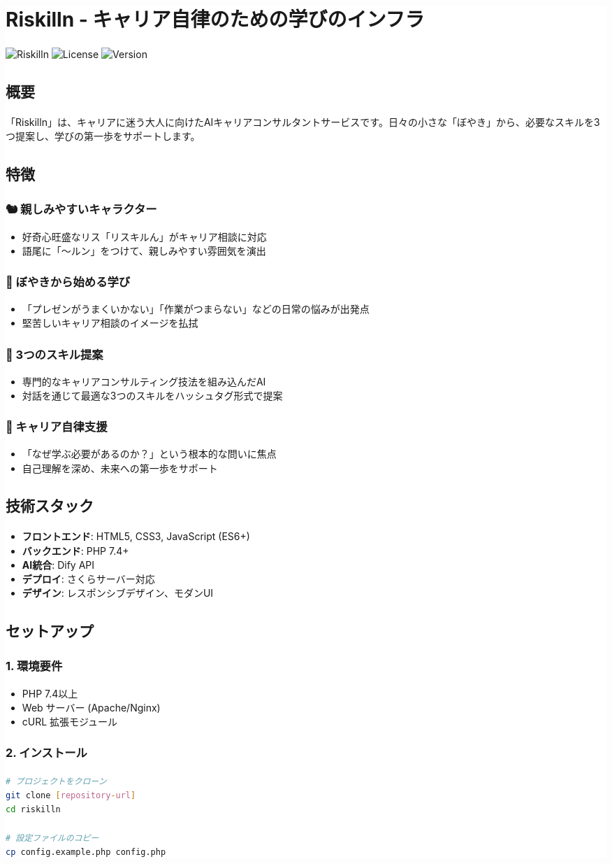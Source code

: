 # Riskilln - キャリア自律のための学びのインフラ

![Riskilln](https://img.shields.io/badge/Riskilln-キャリアコンサルタント-orange)
![License](https://img.shields.io/badge/license-MIT-blue)
![Version](https://img.shields.io/badge/version-1.0.0-green)

## 概要

「Riskilln」は、キャリアに迷う大人に向けたAIキャリアコンサルタントサービスです。日々の小さな「ぼやき」から、必要なスキルを3つ提案し、学びの第一歩をサポートします。

## 特徴

### 🐿️ 親しみやすいキャラクター
- 好奇心旺盛なリス「リスキルん」がキャリア相談に対応
- 語尾に「〜ルン」をつけて、親しみやすい雰囲気を演出

### 💭 ぼやきから始める学び
- 「プレゼンがうまくいかない」「作業がつまらない」などの日常の悩みが出発点
- 堅苦しいキャリア相談のイメージを払拭

### 🎯 3つのスキル提案
- 専門的なキャリアコンサルティング技法を組み込んだAI
- 対話を通じて最適な3つのスキルをハッシュタグ形式で提案

### 🚀 キャリア自律支援
- 「なぜ学ぶ必要があるのか？」という根本的な問いに焦点
- 自己理解を深め、未来への第一歩をサポート

## 技術スタック

- **フロントエンド**: HTML5, CSS3, JavaScript (ES6+)
- **バックエンド**: PHP 7.4+
- **AI統合**: Dify API
- **デプロイ**: さくらサーバー対応
- **デザイン**: レスポンシブデザイン、モダンUI

## セットアップ

### 1. 環境要件
- PHP 7.4以上
- Web サーバー (Apache/Nginx)
- cURL 拡張モジュール

### 2. インストール
```bash
# プロジェクトをクローン
git clone [repository-url]
cd riskilln

# 設定ファイルのコピー
cp config.example.php config.php
```

